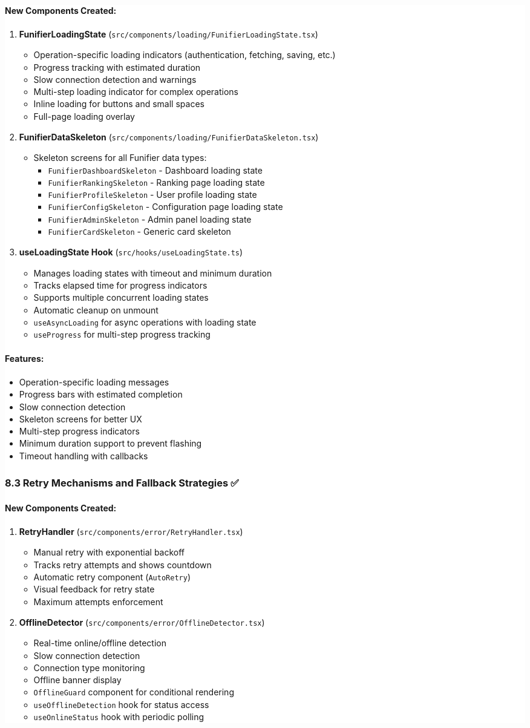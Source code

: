 #### New Components Created:

1. **FunifierLoadingState** (`src/components/loading/FunifierLoadingState.tsx`)
   - Operation-specific loading indicators (authentication, fetching, saving, etc.)
   - Progress tracking with estimated duration
   - Slow connection detection and warnings
   - Multi-step loading indicator for complex operations
   - Inline loading for buttons and small spaces
   - Full-page loading overlay

2. **FunifierDataSkeleton** (`src/components/loading/FunifierDataSkeleton.tsx`)
   - Skeleton screens for all Funifier data types:
     - `FunifierDashboardSkeleton` - Dashboard loading state
     - `FunifierRankingSkeleton` - Ranking page loading state
     - `FunifierProfileSkeleton` - User profile loading state
     - `FunifierConfigSkeleton` - Configuration page loading state
     - `FunifierAdminSkeleton` - Admin panel loading state
     - `FunifierCardSkeleton` - Generic card skeleton

3. **useLoadingState Hook** (`src/hooks/useLoadingState.ts`)
   - Manages loading states with timeout and minimum duration
   - Tracks elapsed time for progress indicators
   - Supports multiple concurrent loading states
   - Automatic cleanup on unmount
   - `useAsyncLoading` for async operations with loading state
   - `useProgress` for multi-step progress tracking

#### Features:
- Operation-specific loading messages
- Progress bars with estimated completion
- Slow connection detection
- Skeleton screens for better UX
- Multi-step progress indicators
- Minimum duration support to prevent flashing
- Timeout handling with callbacks

### 8.3 Retry Mechanisms and Fallback Strategies ✅

#### New Components Created:

1. **RetryHandler** (`src/components/error/RetryHandler.tsx`)
   - Manual retry with exponential backoff
   - Tracks retry attempts and shows countdown
   - Automatic retry component (`AutoRetry`)
   - Visual feedback for retry state
   - Maximum attempts enforcement

2. **OfflineDetector** (`src/components/error/OfflineDetector.tsx`)
   - Real-time online/offline detection
   - Slow connection detection
   - Connection type monitoring
   - Offline banner display
   - `OfflineGuard` component for conditional rendering
   - `useOfflineDetection` hook for status access
   - `useOnlineStatus` hook with periodic polling
